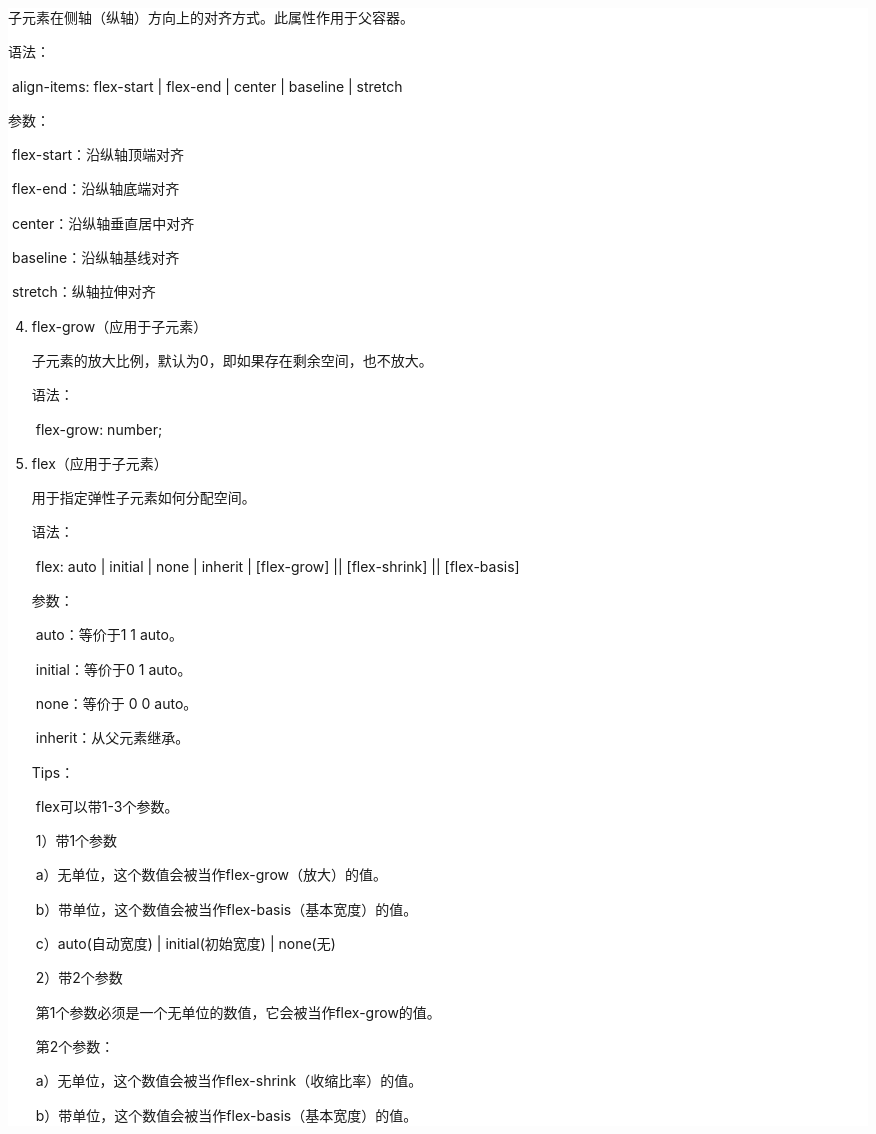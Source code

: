    子元素在侧轴（纵轴）方向上的对齐方式。此属性作用于父容器。

   语法：

   ​		align-items: flex-start | flex-end | center | baseline | stretch

   参数：

   ​		flex-start：沿纵轴顶端对齐

   ​		flex-end：沿纵轴底端对齐

   ​		center：沿纵轴垂直居中对齐

   ​		baseline：沿纵轴基线对齐

   ​		stretch：纵轴拉伸对齐

4. flex-grow（应用于子元素）

   子元素的放大比例，默认为0，即如果存在剩余空间，也不放大。

   语法：

   ​		flex-grow: number;

5. flex（应用于子元素）

   用于指定弹性子元素如何分配空间。

   语法：

   ​		flex: auto | initial | none | inherit | [flex-grow] || [flex-shrink] || [flex-basis]

   参数：

   ​		auto：等价于1 1 auto。

   ​		initial：等价于0 1 auto。

   ​		none：等价于 0 0 auto。

   ​		inherit：从父元素继承。

   Tips：

   ​		flex可以带1-3个参数。

   ​		1）带1个参数

   ​				a）无单位，这个数值会被当作flex-grow（放大）的值。

   ​				b）带单位，这个数值会被当作flex-basis（基本宽度）的值。

   ​				c）auto(自动宽度) | initial(初始宽度) | none(无)

   ​		2）带2个参数

   ​				第1个参数必须是一个无单位的数值，它会被当作flex-grow的值。

   ​				第2个参数：

   ​						a）无单位，这个数值会被当作flex-shrink（收缩比率）的值。

   ​						b）带单位，这个数值会被当作flex-basis（基本宽度）的值。
